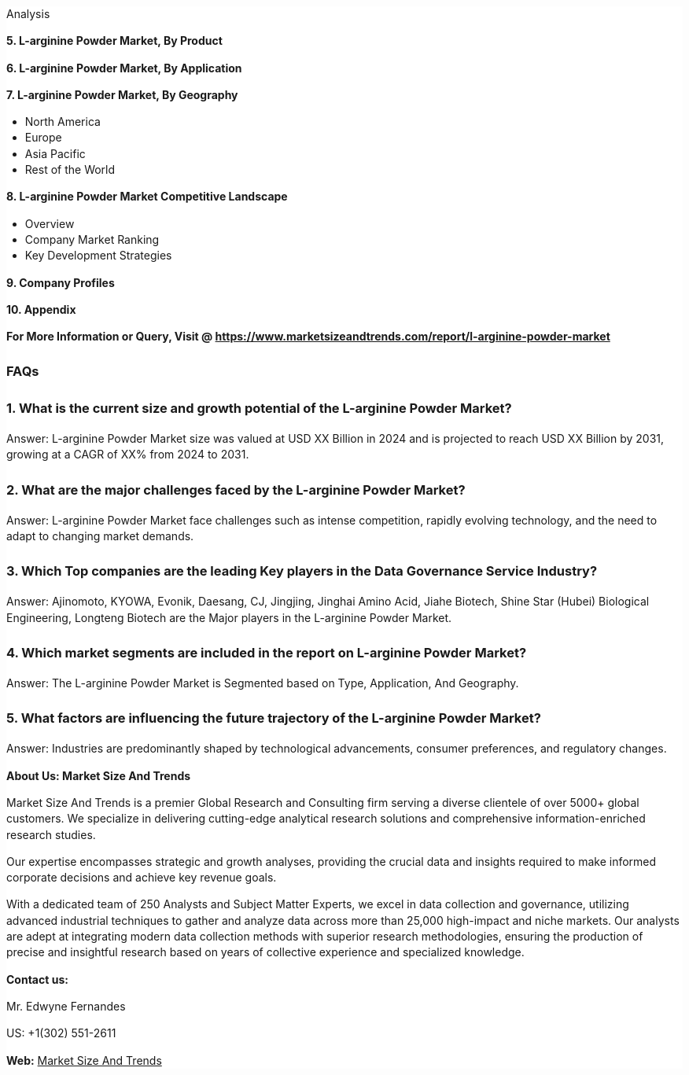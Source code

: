 Analysis</span></li></ul></div><div class="" data-test-id=""><p><strong><span class="">5. L-arginine Powder Market, By Product</span></strong></p></div><div class="" data-test-id=""><p><strong><span class="">6. L-arginine Powder Market, By Application</span></strong></p></div><div class="" data-test-id=""><p><strong><span class="">7. L-arginine Powder Market, By Geography</span></strong></p></div><div class="" data-test-id=""><ul><li><span class="">North America</span></li><li><span class="">Europe</span></li><li><span class="">Asia Pacific</span></li><li><span class="">Rest of the World</span></li></ul></div><div class="" data-test-id=""><p><strong><span class="">8. L-arginine Powder Market Competitive Landscape</span></strong></p></div><div class="" data-test-id=""><ul><li><span class="">Overview</span></li><li><span class="">Company Market Ranking</span></li><li><span class="">Key Development Strategies</span></li></ul></div><div class="" data-test-id=""><p><strong><span class="">9. Company Profiles</span></strong></p></div><div class="" data-test-id=""><p><strong><span class="">10. Appendix</span></strong></p></div><div class="" data-test-id=""><p><strong><span class="">For More Information or Query, Visit @ <a href="https://www.marketsizeandtrends.com/report/l-arginine-powder-market" target="_blank">https://www.marketsizeandtrends.com/report/l-arginine-powder-market</a></span></strong></p></div><div class="" data-test-id=""><div class="article-main__content" data-test-id="publishing-text-block"><h3><strong><span class="">FAQs</span></strong></h3></div><div class="article-main__content" data-test-id="publishing-text-block"><h3><span class="">1. What is the current size and growth potential of the L-arginine Powder Market?</span></h3></div><div class="article-main__content" data-test-id="publishing-text-block"><p><span class="font-[700]">Answer</span><span class="">: L-arginine Powder Market size was valued at USD XX Billion in 2024 and is projected to reach USD XX Billion by 2031, growing at a CAGR of XX% from 2024 to 2031.</span></p></div><div class="article-main__content" data-test-id="publishing-text-block"><h3><span class="">2. What are the major challenges faced by the L-arginine Powder Market?</span></h3></div><div class="article-main__content" data-test-id="publishing-text-block"><p><span class="font-[700]">Answer</span><span class="">: L-arginine Powder Market face challenges such as intense competition, rapidly evolving technology, and the need to adapt to changing market demands.</span></p></div><div class="article-main__content" data-test-id="publishing-text-block"><h3><span class="">3. Which Top companies are the leading Key players in the Data Governance Service Industry?</span></h3></div><div class="article-main__content" data-test-id="publishing-text-block"><p><span class="font-[700]">Answer</span><span class="">: Ajinomoto, KYOWA, Evonik, Daesang, CJ, Jingjing, Jinghai Amino Acid, Jiahe Biotech, Shine Star (Hubei) Biological Engineering, Longteng Biotech are the Major players in the L-arginine Powder Market.</span></p></div><div class="article-main__content" data-test-id="publishing-text-block"><h3><span class="">4. Which market segments are included in the report on L-arginine Powder Market?</span></h3></div><div class="article-main__content" data-test-id="publishing-text-block"><p><span class="font-[700]">Answer</span><span class="">: The L-arginine Powder Market is Segmented based on Type, Application, And Geography.</span></p></div><div class="article-main__content" data-test-id="publishing-text-block"><h3><span class="">5. What factors are influencing the future trajectory of the L-arginine Powder Market?</span></h3></div><div class="article-main__content" data-test-id="publishing-text-block"><p><span class="font-[700]">Answer:</span><span class="">&nbsp;Industries are predominantly shaped by technological advancements, consumer preferences, and regulatory changes.</span></p></div><p><strong><span class="">About Us: Market Size And Trends</span></strong></p></div><div class="" data-test-id=""><p><span class="">Market Size And Trends is a premier Global Research and Consulting firm serving a diverse clientele of over 5000+ global customers. We specialize in delivering cutting-edge analytical research solutions and comprehensive information-enriched research studies.</span></p></div><div class="" data-test-id=""><p><span class="">Our expertise encompasses strategic and growth analyses, providing the crucial data and insights required to make informed corporate decisions and achieve key revenue goals.</span></p></div><div class="" data-test-id=""><p><span class="">With a dedicated team of 250 Analysts and Subject Matter Experts, we excel in data collection and governance, utilizing advanced industrial techniques to gather and analyze data across more than 25,000 high-impact and niche markets. Our analysts are adept at integrating modern data collection methods with superior research methodologies, ensuring the production of precise and insightful research based on years of collective experience and specialized knowledge.</span></p></div><div class="" data-test-id=""><p><strong><span class="">Contact us:</span></strong></p></div><div class="" data-test-id=""><p><span class="">Mr. Edwyne Fernandes</span></p></div><div class="" data-test-id=""><p><span class="">US: +1(302) 551-2611<br /></span></p><p><span class=""><strong>Web:</strong> <a href="https://www.marketsizeandtrends.com/" target="_blank">Market Size And Trends</a></span></p></div>
